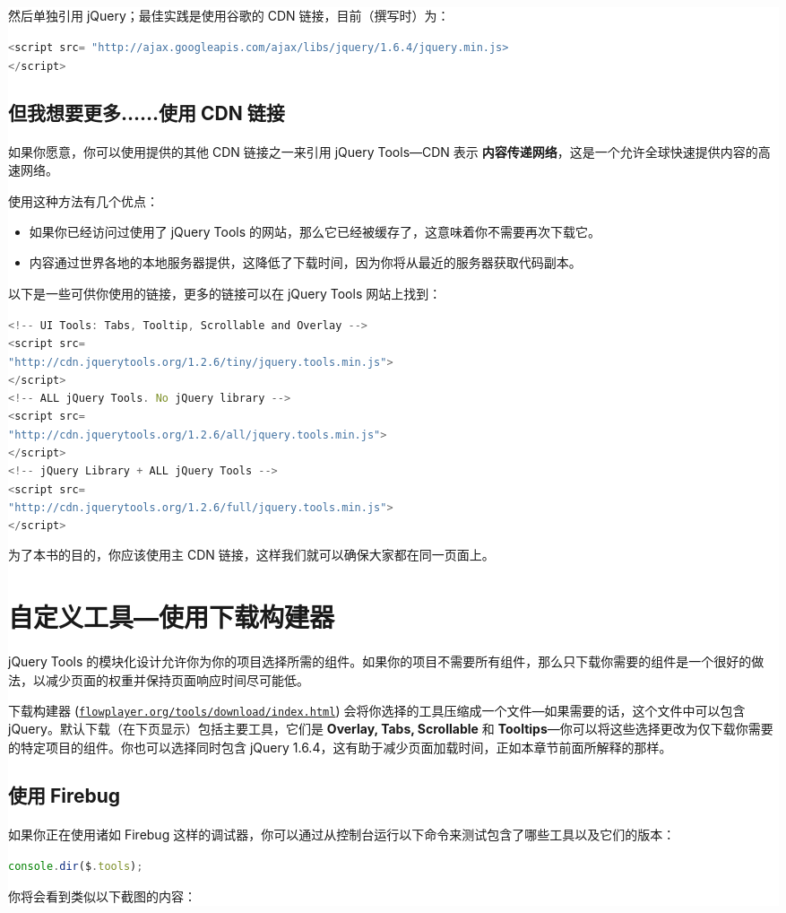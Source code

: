 然后单独引用 jQuery；最佳实践是使用谷歌的 CDN 链接，目前（撰写时）为：

```js
<script src= "http://ajax.googleapis.com/ajax/libs/jquery/1.6.4/jquery.min.js>
</script>

```

## 但我想要更多……使用 CDN 链接

如果你愿意，你可以使用提供的其他 CDN 链接之一来引用 jQuery Tools—CDN 表示 **内容传递网络**，这是一个允许全球快速提供内容的高速网络。

使用这种方法有几个优点：

+   如果你已经访问过使用了 jQuery Tools 的网站，那么它已经被缓存了，这意味着你不需要再次下载它。

+   内容通过世界各地的本地服务器提供，这降低了下载时间，因为你将从最近的服务器获取代码副本。

以下是一些可供你使用的链接，更多的链接可以在 jQuery Tools 网站上找到：

```js
<!-- UI Tools: Tabs, Tooltip, Scrollable and Overlay -->
<script src=
"http://cdn.jquerytools.org/1.2.6/tiny/jquery.tools.min.js">
</script>
<!-- ALL jQuery Tools. No jQuery library -->
<script src=
"http://cdn.jquerytools.org/1.2.6/all/jquery.tools.min.js">
</script>
<!-- jQuery Library + ALL jQuery Tools -->
<script src=
"http://cdn.jquerytools.org/1.2.6/full/jquery.tools.min.js">
</script>

```

为了本书的目的，你应该使用主 CDN 链接，这样我们就可以确保大家都在同一页面上。

# 自定义工具—使用下载构建器

jQuery Tools 的模块化设计允许你为你的项目选择所需的组件。如果你的项目不需要所有组件，那么只下载你需要的组件是一个很好的做法，以减少页面的权重并保持页面响应时间尽可能低。

下载构建器 ([`flowplayer.org/tools/download/index.html`](http://flowplayer.org/tools/download/index.html)) 会将你选择的工具压缩成一个文件—如果需要的话，这个文件中可以包含 jQuery。默认下载（在下页显示）包括主要工具，它们是 **Overlay, Tabs, Scrollable** 和 **Tooltips**—你可以将这些选择更改为仅下载你需要的特定项目的组件。你也可以选择同时包含 jQuery 1.6.4，这有助于减少页面加载时间，正如本章节前面所解释的那样。

## 使用 Firebug

如果你正在使用诸如 Firebug 这样的调试器，你可以通过从控制台运行以下命令来测试包含了哪些工具以及它们的版本：

```js
console.dir($.tools); 

```

你将会看到类似以下截图的内容：
